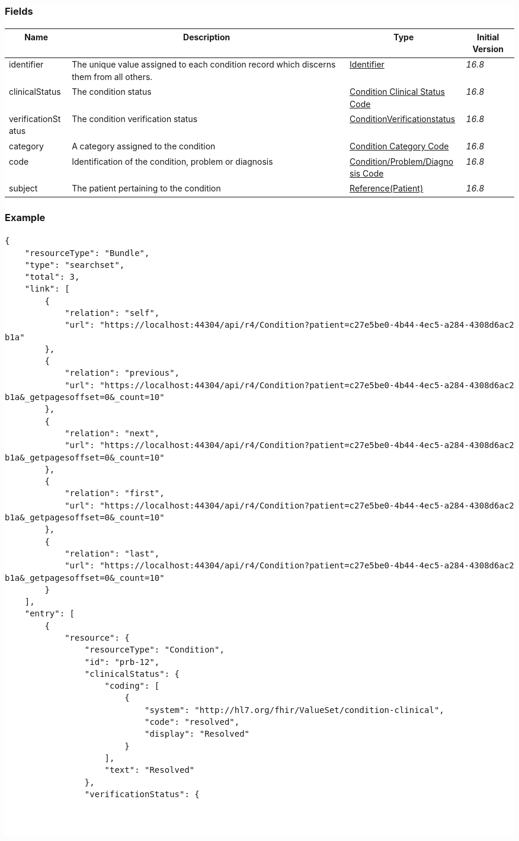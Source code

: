 ### Fields
| Name | Description | Type | Initial Version |
| ---- | ----------- | ---- | --------------- |
| identifier | The unique value assigned to each condition record which discerns them from all others. | [Identifier](https://www.hl7.org/fhir/datatypes.html#Identifier) | _16.8_ |
| clinicalStatus | The condition status | [Condition Clinical Status Code](https://www.hl7.org/fhir/valueset-condition-clinical.html) | _16.8_ |
| verificationStatus | The condition verification status | [ConditionVerificationstatus](https://www.hl7.org/fhir/valueset-condition-ver-status.html) | _16.8_ |
| category | A category assigned to the condition | [Condition Category Code](http://hl7.org/fhir/us/core/ValueSet/us-core-condition-category) | _16.8_ |
| code | Identification of the condition, problem or diagnosis | [Condition/Problem/Diagnosis Code](https://www.hl7.org/fhir/valueset-condition-code.html) | _16.8_ |
| subject | The patient pertaining to the condition | [Reference(Patient)](https://www.hl7.org/fhir/references.html) | _16.8_ |

### Example
<pre class="center-column">
{
    "resourceType": "Bundle",
    "type": "searchset",
    "total": 3,
    "link": [
        {
            "relation": "self",
            "url": "https://localhost:44304/api/r4/Condition?patient=c27e5be0-4b44-4ec5-a284-4308d6ac2b1a"
        },
        {
            "relation": "previous",
            "url": "https://localhost:44304/api/r4/Condition?patient=c27e5be0-4b44-4ec5-a284-4308d6ac2b1a&_getpagesoffset=0&_count=10"
        },
        {
            "relation": "next",
            "url": "https://localhost:44304/api/r4/Condition?patient=c27e5be0-4b44-4ec5-a284-4308d6ac2b1a&_getpagesoffset=0&_count=10"
        },
        {
            "relation": "first",
            "url": "https://localhost:44304/api/r4/Condition?patient=c27e5be0-4b44-4ec5-a284-4308d6ac2b1a&_getpagesoffset=0&_count=10"
        },
        {
            "relation": "last",
            "url": "https://localhost:44304/api/r4/Condition?patient=c27e5be0-4b44-4ec5-a284-4308d6ac2b1a&_getpagesoffset=0&_count=10"
        }
    ],
    "entry": [
        {
            "resource": {
                "resourceType": "Condition",
                "id": "prb-12",
                "clinicalStatus": {
                    "coding": [
                        {
                            "system": "http://hl7.org/fhir/ValueSet/condition-clinical",
                            "code": "resolved",
                            "display": "Resolved"
                        }
                    ],
                    "text": "Resolved"
                },
                "verificationStatus": {